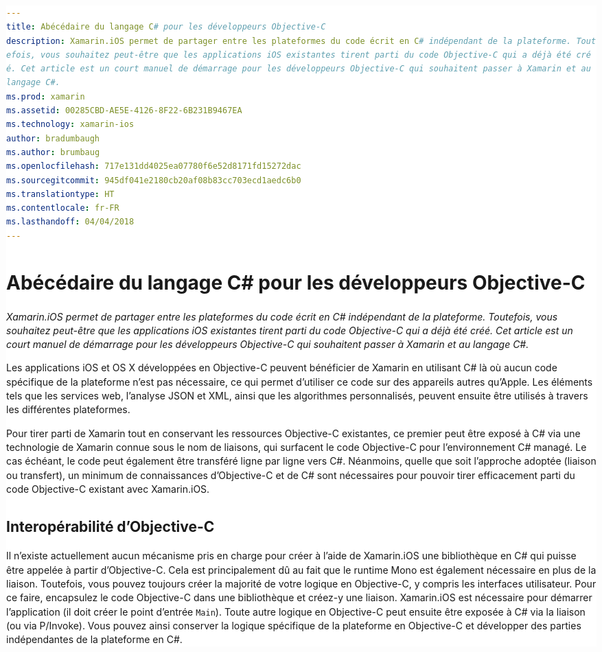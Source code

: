 ```yaml
---
title: Abécédaire du langage C# pour les développeurs Objective-C
description: Xamarin.iOS permet de partager entre les plateformes du code écrit en C# indépendant de la plateforme. Toutefois, vous souhaitez peut-être que les applications iOS existantes tirent parti du code Objective-C qui a déjà été créé. Cet article est un court manuel de démarrage pour les développeurs Objective-C qui souhaitent passer à Xamarin et au langage C#.
ms.prod: xamarin
ms.assetid: 00285CBD-AE5E-4126-8F22-6B231B9467EA
ms.technology: xamarin-ios
author: bradumbaugh
ms.author: brumbaug
ms.openlocfilehash: 717e131dd4025ea07780f6e52d8171fd15272dac
ms.sourcegitcommit: 945df041e2180cb20af08b83cc703ecd1aedc6b0
ms.translationtype: HT
ms.contentlocale: fr-FR
ms.lasthandoff: 04/04/2018
---
```

# <a name="c-primer-for-objective-c-developers"></a>Abécédaire du langage C# pour les développeurs Objective-C

_Xamarin.iOS permet de partager entre les plateformes du code écrit en C# indépendant de la plateforme. Toutefois, vous souhaitez peut-être que les applications iOS existantes tirent parti du code Objective-C qui a déjà été créé. Cet article est un court manuel de démarrage pour les développeurs Objective-C qui souhaitent passer à Xamarin et au langage C#._

Les applications iOS et OS X développées en Objective-C peuvent bénéficier de Xamarin en utilisant C# là où aucun code spécifique de la plateforme n’est pas nécessaire, ce qui permet d’utiliser ce code sur des appareils autres qu’Apple. Les éléments tels que les services web, l’analyse JSON et XML, ainsi que les algorithmes personnalisés, peuvent ensuite être utilisés à travers les différentes plateformes.

Pour tirer parti de Xamarin tout en conservant les ressources Objective-C existantes, ce premier peut être exposé à C# via une technologie de Xamarin connue sous le nom de liaisons, qui surfacent le code Objective-C pour l’environnement C# managé. Le cas échéant, le code peut également être transféré ligne par ligne vers C#. Néanmoins, quelle que soit l’approche adoptée (liaison ou transfert), un minimum de connaissances d’Objective-C et de C# sont nécessaires pour pouvoir tirer efficacement parti du code Objective-C existant avec Xamarin.iOS.

## <a name="objective-c-interop"></a>Interopérabilité d’Objective-C

Il n’existe actuellement aucun mécanisme pris en charge pour créer à l’aide de Xamarin.iOS une bibliothèque en C# qui puisse être appelée à partir d’Objective-C. Cela est principalement dû au fait que le runtime Mono est également nécessaire en plus de la liaison. Toutefois, vous pouvez toujours créer la majorité de votre logique en Objective-C, y compris les interfaces utilisateur. Pour ce faire, encapsulez le code Objective-C dans une bibliothèque et créez-y une liaison. Xamarin.iOS est nécessaire pour démarrer l’application (il doit créer le point d’entrée `Main`). Toute autre logique en Objective-C peut ensuite être exposée à C# via la liaison (ou via P/Invoke). Vous pouvez ainsi conserver la logique spécifique de la plateforme en Objective-C et développer des parties indépendantes de la plateforme en C#.
